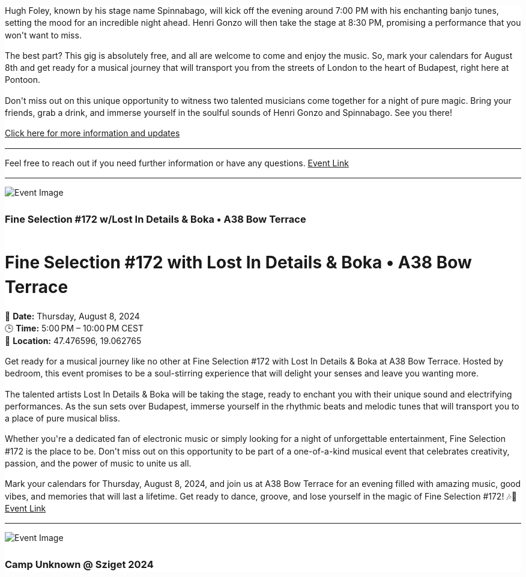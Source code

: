 Hugh Foley, known by his stage name Spinnabago, will kick off the evening around 7:00 PM with his enchanting banjo tunes, setting the mood for an incredible night ahead. Henri Gonzo will then take the stage at 8:30 PM, promising a performance that you won't want to miss.

The best part? This gig is absolutely free, and all are welcome to come and enjoy the music. So, mark your calendars for August 8th and get ready for a musical journey that will transport you from the streets of London to the heart of Budapest, right here at Pontoon.

Don't miss out on this unique opportunity to witness two talented musicians come together for a night of pure magic. Bring your friends, grab a drink, and immerse yourself in the soulful sounds of Henri Gonzo and Spinnabago. See you there!

[Click here for more information and updates](#)

---

Feel free to reach out if you need further information or have any questions.
[Event Link](https://facebook.com/events/1161805155050291)

---
![Event Image](https://scontent-fra3-1.xx.fbcdn.net/v/t39.30808-6/452670697_838155431628426_5734714851851077210_n.jpg?stp=dst-jpg_s960x960&_nc_cat=105&ccb=1-7&_nc_sid=75d36f&_nc_ohc=jM5L66uZMxIQ7kNvgHkogbH&_nc_ht=scontent-fra3-1.xx&oh=00_AYA_2Em9dmnLFr4xC4ZUUNrkjASLbslmj2k81fo7PrQxqQ&oe=66B9FAB8)

 ### Fine Selection #172 w/Lost In Details & Boka • A38 Bow Terrace

# Fine Selection #172 with Lost In Details & Boka • A38 Bow Terrace

📅 **Date:** Thursday, August 8, 2024  
🕒 **Time:** 5:00 PM – 10:00 PM CEST  
📍 **Location:** 47.476596, 19.062765

Get ready for a musical journey like no other at Fine Selection #172 with Lost In Details & Boka at A38 Bow Terrace. Hosted by bedroom, this event promises to be a soul-stirring experience that will delight your senses and leave you wanting more.

The talented artists Lost In Details & Boka will be taking the stage, ready to enchant you with their unique sound and electrifying performances. As the sun sets over Budapest, immerse yourself in the rhythmic beats and melodic tunes that will transport you to a place of pure musical bliss.

Whether you're a dedicated fan of electronic music or simply looking for a night of unforgettable entertainment, Fine Selection #172 is the place to be. Don't miss out on this opportunity to be part of a one-of-a-kind musical event that celebrates creativity, passion, and the power of music to unite us all.

Mark your calendars for Thursday, August 8, 2024, and join us at A38 Bow Terrace for an evening filled with amazing music, good vibes, and memories that will last a lifetime. Get ready to dance, groove, and lose yourself in the magic of Fine Selection #172! 🎶🌟
[Event Link](https://facebook.com/events/1479484612707782)

---
![Event Image](https://scontent-fra5-2.xx.fbcdn.net/v/t39.30808-6/410467743_751179093718190_7797336889604568276_n.jpg?stp=dst-jpg_s960x960&_nc_cat=106&ccb=1-7&_nc_sid=75d36f&_nc_ohc=Et3b_q1GuCAQ7kNvgHhTA1_&_nc_ht=scontent-fra5-2.xx&oh=00_AYBf7lrGU3fKaXDmEZIYkNAMJg6VO-RgwVR1hSV2IPYdaw&oe=66BA256C)

 ### Camp Unknown @ Sziget 2024
